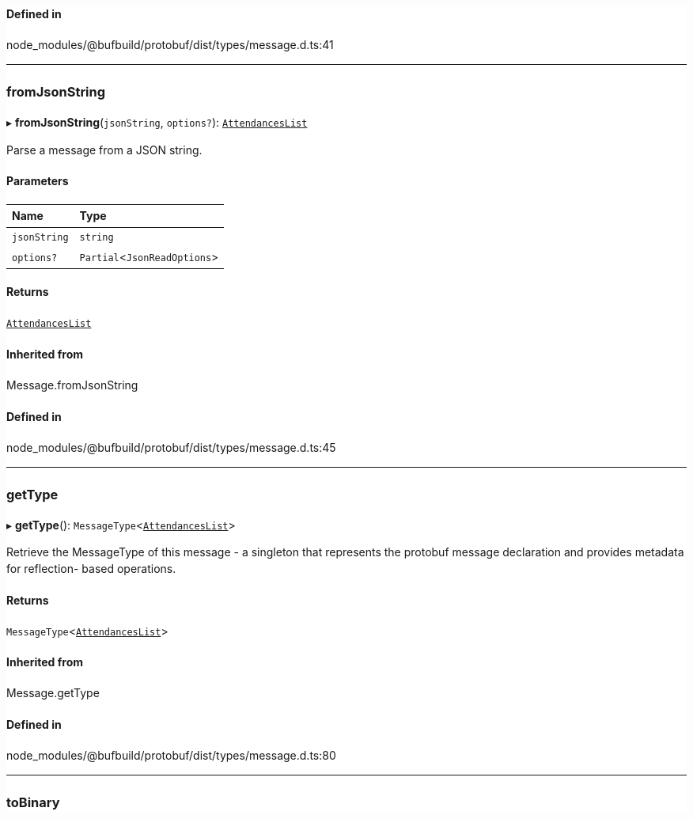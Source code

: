 #### Defined in

node_modules/@bufbuild/protobuf/dist/types/message.d.ts:41

___

### fromJsonString

▸ **fromJsonString**(`jsonString`, `options?`): [`AttendancesList`](AttendancesList.md)

Parse a message from a JSON string.

#### Parameters

| Name | Type |
| :------ | :------ |
| `jsonString` | `string` |
| `options?` | `Partial`<`JsonReadOptions`\> |

#### Returns

[`AttendancesList`](AttendancesList.md)

#### Inherited from

Message.fromJsonString

#### Defined in

node_modules/@bufbuild/protobuf/dist/types/message.d.ts:45

___

### getType

▸ **getType**(): `MessageType`<[`AttendancesList`](AttendancesList.md)\>

Retrieve the MessageType of this message - a singleton that represents
the protobuf message declaration and provides metadata for reflection-
based operations.

#### Returns

`MessageType`<[`AttendancesList`](AttendancesList.md)\>

#### Inherited from

Message.getType

#### Defined in

node_modules/@bufbuild/protobuf/dist/types/message.d.ts:80

___

### toBinary
